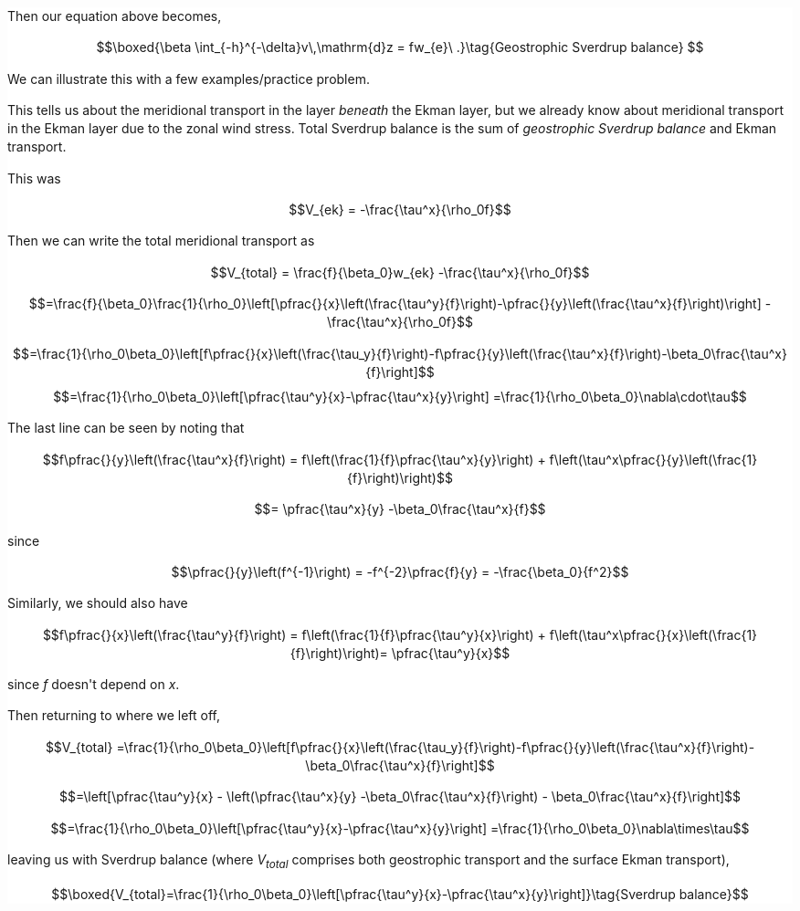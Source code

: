 Then our equation above becomes,

$$\boxed{\beta \int_{-h}^{-\delta}v\,\mathrm{d}z = fw_{e}\ .}\tag{Geostrophic Sverdrup balance}
$$

We can illustrate this with a few examples/practice problem.


This tells us about the meridional transport in the layer *beneath* the Ekman layer, but we already know about meridional transport in the Ekman layer due to the zonal wind stress.   Total Sverdrup balance is the sum of *geostrophic Sverdrup balance* and Ekman transport.

This was 

$$V_{ek} = -\frac{\tau^x}{\rho_0f}$$

Then we can write the total meridional transport as

$$V_{total} = \frac{f}{\beta_0}w_{ek} -\frac{\tau^x}{\rho_0f}$$

$$=\frac{f}{\beta_0}\frac{1}{\rho_0}\left[\pfrac{}{x}\left(\frac{\tau^y}{f}\right)-\pfrac{}{y}\left(\frac{\tau^x}{f}\right)\right] - \frac{\tau^x}{\rho_0f}$$

$$=\frac{1}{\rho_0\beta_0}\left[f\pfrac{}{x}\left(\frac{\tau_y}{f}\right)-f\pfrac{}{y}\left(\frac{\tau^x}{f}\right)-\beta_0\frac{\tau^x}{f}\right]$$
$$=\frac{1}{\rho_0\beta_0}\left[\pfrac{\tau^y}{x}-\pfrac{\tau^x}{y}\right] =\frac{1}{\rho_0\beta_0}\nabla\cdot\tau$$

The last line can be seen by noting that 

$$f\pfrac{}{y}\left(\frac{\tau^x}{f}\right)  = f\left(\frac{1}{f}\pfrac{\tau^x}{y}\right) + f\left(\tau^x\pfrac{}{y}\left(\frac{1}{f}\right)\right)$$

$$= \pfrac{\tau^x}{y} -\beta_0\frac{\tau^x}{f}$$

since 

$$\pfrac{}{y}\left(f^{-1}\right)  = -f^{-2}\pfrac{f}{y} = -\frac{\beta_0}{f^2}$$

Similarly, we should also have

$$f\pfrac{}{x}\left(\frac{\tau^y}{f}\right)  = f\left(\frac{1}{f}\pfrac{\tau^y}{x}\right) + f\left(\tau^x\pfrac{}{x}\left(\frac{1}{f}\right)\right)= \pfrac{\tau^y}{x}$$

since $f$ doesn't depend on $x$.

Then returning to where we left off,

$$V_{total} =\frac{1}{\rho_0\beta_0}\left[f\pfrac{}{x}\left(\frac{\tau_y}{f}\right)-f\pfrac{}{y}\left(\frac{\tau^x}{f}\right)-\beta_0\frac{\tau^x}{f}\right]$$


$$=\left[\pfrac{\tau^y}{x} - \left(\pfrac{\tau^x}{y} -\beta_0\frac{\tau^x}{f}\right) - \beta_0\frac{\tau^x}{f}\right]$$

$$=\frac{1}{\rho_0\beta_0}\left[\pfrac{\tau^y}{x}-\pfrac{\tau^x}{y}\right] =\frac{1}{\rho_0\beta_0}\nabla\times\tau$$

leaving us with Sverdrup balance (where $V_{total}$ comprises both geostrophic transport and the surface Ekman transport),

$$\boxed{V_{total}=\frac{1}{\rho_0\beta_0}\left[\pfrac{\tau^y}{x}-\pfrac{\tau^x}{y}\right]}\tag{Sverdrup balance}$$
